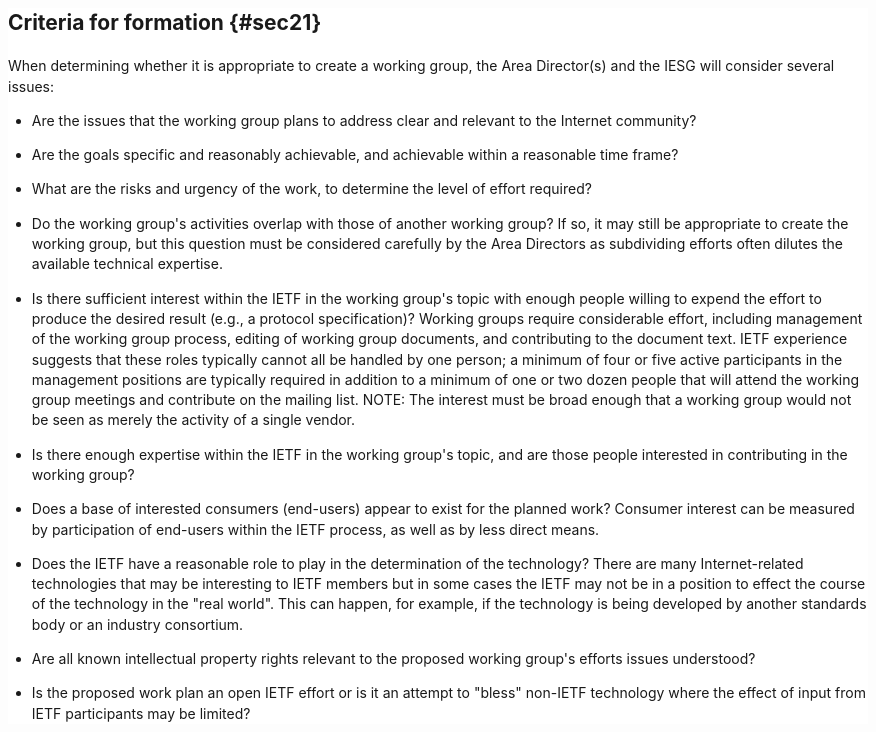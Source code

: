 ## Criteria for formation {#sec21}

When determining whether it is appropriate to create a working group,
the Area Director(s) and the IESG will consider several issues:

- Are the issues that the working group plans to address clear and
relevant to the Internet community?

- Are the goals specific and reasonably achievable, and achievable
within a reasonable time frame?

- What are the risks and urgency of the work, to determine the level
of effort required?

- Do the working group's activities overlap with those of another
working group?  If so, it may still be appropriate to create the
working group, but this question must be considered carefully by the
Area Directors as subdividing efforts often dilutes the available
technical expertise.

- Is there sufficient interest within the IETF in the working group's
topic with enough people willing to expend the effort to produce the
desired result (e.g., a protocol specification)?  Working groups
require considerable effort, including management of the working group
process, editing of working group documents, and contributing to the
document text.  IETF experience suggests that these roles typically
cannot all be handled by one person; a minimum of four or five active
participants in the management positions are typically required in
addition to a minimum of one or two dozen people that will attend the
working group meetings and contribute on the mailing list.  NOTE: The
interest must be broad enough that a working group would not be seen
as merely the activity of a single vendor.

- Is there enough expertise within the IETF in the working group's
topic, and are those people interested in contributing in the working
group?

- Does a base of interested consumers (end-users) appear to exist for
the planned work?  Consumer interest can be measured by participation
of end-users within the IETF process, as well as by less direct means.

- Does the IETF have a reasonable role to play in the determination of
the technology?  There are many Internet-related technologies that may
be interesting to IETF members but in some cases the IETF may not be
in a position to effect the course of the technology in the "real
world".  This can happen, for example, if the technology is being
developed by another standards body or an industry consortium.

- Are all known intellectual property rights relevant to the proposed
working group's efforts issues understood?

- Is the proposed work plan an open IETF effort or is it an attempt to
"bless" non-IETF technology where the effect of input from IETF
participants may be limited?
